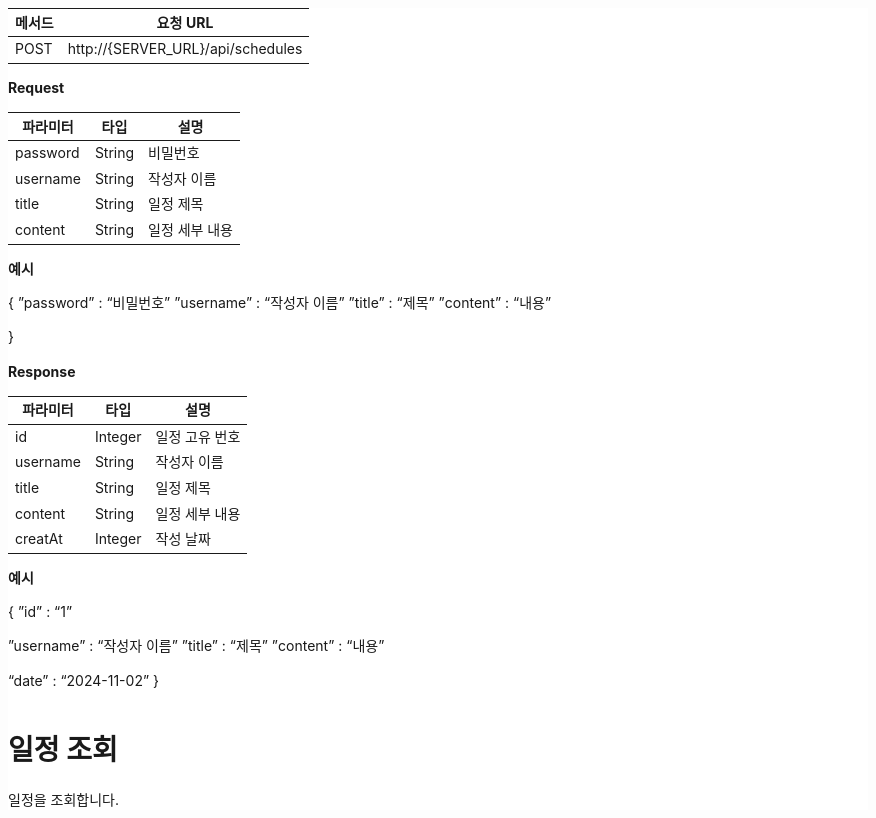 | 메서드 | 요청 URL |
| --- | --- |
| POST | http://{SERVER_URL}/api/schedules |

**Request** 

| **파라미터** | **타입** | **설명** |
| --- | --- | --- |
| password | String | 비밀번호 |
| username | String | 작성자 이름 |
| title | String | 일정 제목 |
| content | String | 일정 세부 내용 |

**예시**

{
  ”password” : “비밀번호”
  ”username” : “작성자 이름”
  ”title” : “제목”
  ”content” : “내용”

}

**Response** 

| **파라미터** | **타입** | **설명** |
| --- | --- | --- |
| id | Integer | 일정 고유 번호 |
| username | String | 작성자 이름 |
| title | String | 일정 제목 |
| content | String | 일정 세부 내용 |
| creatAt | Integer | 작성 날짜 |

**예시**

{
  ”id” : “1”

  ”username” : “작성자 이름”
  ”title” : “제목”
  ”content” : “내용”

  “date” : “2024-11-02”
}

# **일정 조회**

일정을 조회합니다.
